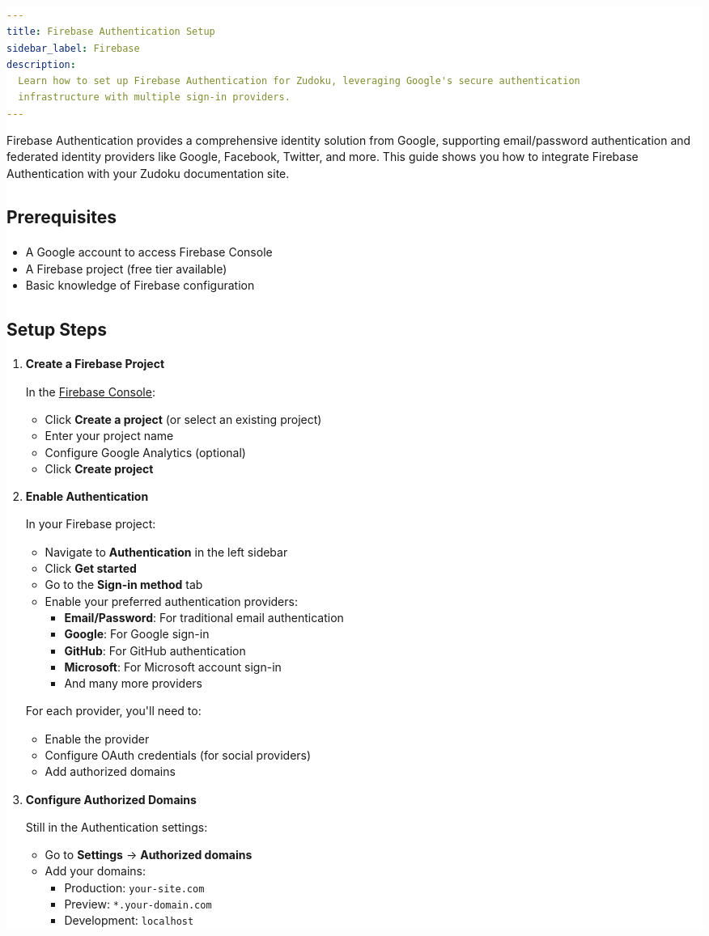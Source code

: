 ```yaml
---
title: Firebase Authentication Setup
sidebar_label: Firebase
description:
  Learn how to set up Firebase Authentication for Zudoku, leveraging Google's secure authentication
  infrastructure with multiple sign-in providers.
---
```


Firebase Authentication provides a comprehensive identity solution from Google, supporting
email/password authentication and federated identity providers like Google, Facebook, Twitter, and
more. This guide shows you how to integrate Firebase Authentication with your Zudoku documentation
site.

## Prerequisites

- A Google account to access Firebase Console
- A Firebase project (free tier available)
- Basic knowledge of Firebase configuration

## Setup Steps

<Stepper>

1. **Create a Firebase Project**

   In the [Firebase Console](https://console.firebase.google.com/):
   - Click **Create a project** (or select an existing project)
   - Enter your project name
   - Configure Google Analytics (optional)
   - Click **Create project**

2. **Enable Authentication**

   In your Firebase project:
   - Navigate to **Authentication** in the left sidebar
   - Click **Get started**
   - Go to the **Sign-in method** tab
   - Enable your preferred authentication providers:
     - **Email/Password**: For traditional email authentication
     - **Google**: For Google sign-in
     - **GitHub**: For GitHub authentication
     - **Microsoft**: For Microsoft account sign-in
     - And many more providers

   For each provider, you'll need to:
   - Enable the provider
   - Configure OAuth credentials (for social providers)
   - Add authorized domains

3. **Configure Authorized Domains**

   Still in the Authentication settings:
   - Go to **Settings** → **Authorized domains**
   - Add your domains:
     - Production: `your-site.com`
     - Preview: `*.your-domain.com`
     - Development: `localhost`
